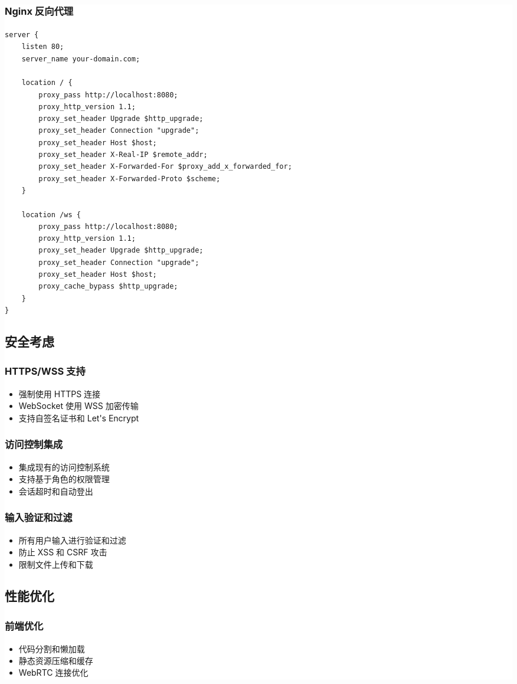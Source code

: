 ### Nginx 反向代理
```nginx
server {
    listen 80;
    server_name your-domain.com;
    
    location / {
        proxy_pass http://localhost:8080;
        proxy_http_version 1.1;
        proxy_set_header Upgrade $http_upgrade;
        proxy_set_header Connection "upgrade";
        proxy_set_header Host $host;
        proxy_set_header X-Real-IP $remote_addr;
        proxy_set_header X-Forwarded-For $proxy_add_x_forwarded_for;
        proxy_set_header X-Forwarded-Proto $scheme;
    }
    
    location /ws {
        proxy_pass http://localhost:8080;
        proxy_http_version 1.1;
        proxy_set_header Upgrade $http_upgrade;
        proxy_set_header Connection "upgrade";
        proxy_set_header Host $host;
        proxy_cache_bypass $http_upgrade;
    }
}
```

## 安全考虑

### HTTPS/WSS 支持
- 强制使用 HTTPS 连接
- WebSocket 使用 WSS 加密传输
- 支持自签名证书和 Let's Encrypt

### 访问控制集成
- 集成现有的访问控制系统
- 支持基于角色的权限管理
- 会话超时和自动登出

### 输入验证和过滤
- 所有用户输入进行验证和过滤
- 防止 XSS 和 CSRF 攻击
- 限制文件上传和下载

## 性能优化

### 前端优化
- 代码分割和懒加载
- 静态资源压缩和缓存
- WebRTC 连接优化
